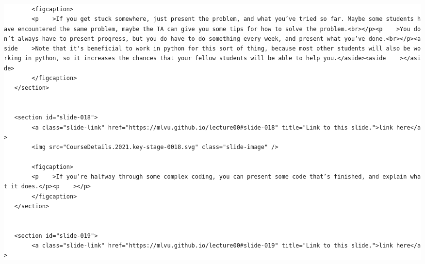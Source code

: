 
            <figcaption>
            <p    >If you get stuck somewhere, just present the problem, and what you’ve tried so far. Maybe some students have encountered the same problem, maybe the TA can give you some tips for how to solve the problem.<br></p><p    >You don’t always have to present progress, but you do have to do something every week, and present what you’ve done.<br></p><aside    >Note that it's beneficial to work in python for this sort of thing, because most other students will also be working in python, so it increases the chances that your fellow students will be able to help you.</aside><aside    ></aside>
            </figcaption>
       </section>


       <section id="slide-018">
            <a class="slide-link" href="https://mlvu.github.io/lecture00#slide-018" title="Link to this slide.">link here</a>
            <img src="CourseDetails.2021.key-stage-0018.svg" class="slide-image" />

            <figcaption>
            <p    >If you’re halfway through some complex coding, you can present some code that’s finished, and explain what it does.</p><p    ></p>
            </figcaption>
       </section>


       <section id="slide-019">
            <a class="slide-link" href="https://mlvu.github.io/lecture00#slide-019" title="Link to this slide.">link here</a>